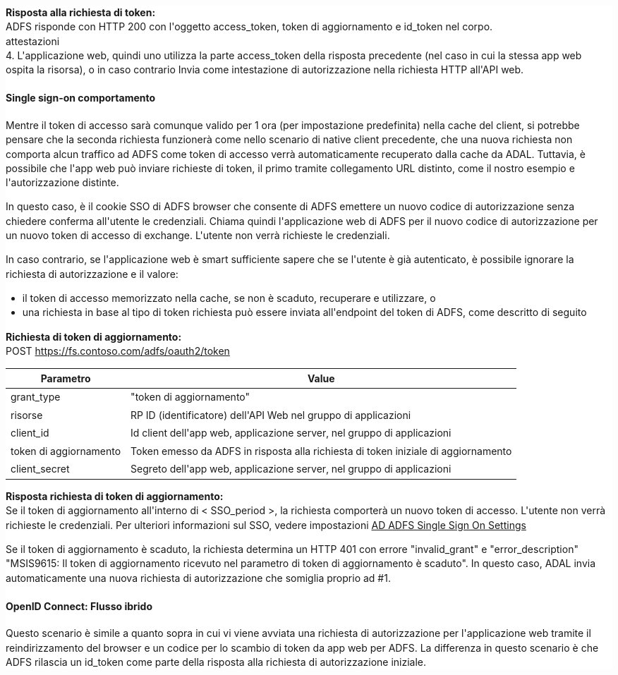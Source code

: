 **Risposta alla richiesta di token:**  
ADFS risponde con HTTP 200 con l'oggetto access_token, token di aggiornamento e id_token nel corpo.  
attestazioni  
4.  L'applicazione web, quindi uno utilizza la parte access_token della risposta precedente (nel caso in cui la stessa app web ospita la risorsa), o in caso contrario Invia come intestazione di autorizzazione nella richiesta HTTP all'API web.  
  
#### <a name="single-sign-on-behavior"></a>Single sign-on comportamento  
Mentre il token di accesso sarà comunque valido per 1 ora (per impostazione predefinita) nella cache del client, si potrebbe pensare che la seconda richiesta funzionerà come nello scenario di native client precedente, che una nuova richiesta non comporta alcun traffico ad ADFS come token di accesso verrà automaticamente recuperato dalla cache da ADAL.  Tuttavia, è possibile che l'app web può inviare richieste di token, il primo tramite collegamento URL distinto, come il nostro esempio e l'autorizzazione distinte.  
  
In questo caso, è il cookie SSO di ADFS browser che consente di ADFS emettere un nuovo codice di autorizzazione senza chiedere conferma all'utente le credenziali. Chiama quindi l'applicazione web di ADFS per il nuovo codice di autorizzazione per un nuovo token di accesso di exchange.  L'utente non verrà richieste le credenziali.  
  
In caso contrario, se l'applicazione web è smart sufficiente sapere che se l'utente è già autenticato, è possibile ignorare la richiesta di autorizzazione e il valore:  
* il token di accesso memorizzato nella cache, se non è scaduto, recuperare e utilizzare, o   
* una richiesta in base al tipo di token richiesta può essere inviata all'endpoint del token di ADFS, come descritto di seguito  
  
**Richiesta di token di aggiornamento:**  
POST https://fs.contoso.com/adfs/oauth2/token
   
Parametro|Value  
---------|---------  
grant_type|"token di aggiornamento"  
risorse|RP ID (identificatore) dell'API Web nel gruppo di applicazioni  
client_id|Id client dell'app web, applicazione server, nel gruppo di applicazioni  
token di aggiornamento|Token emesso da ADFS in risposta alla richiesta di token iniziale di aggiornamento  
client_secret|Segreto dell'app web, applicazione server, nel gruppo di applicazioni  
  
**Risposta richiesta di token di aggiornamento:**  
Se il token di aggiornamento all'interno di < SSO_period >, la richiesta comporterà un nuovo token di accesso. L'utente non verrà richieste le credenziali. Per ulteriori informazioni sul SSO, vedere impostazioni [AD ADFS Single Sign On Settings](../../ad-fs/operations/AD-FS-2016-Single-Sign-On-Settings.md)   
  
Se il token di aggiornamento è scaduto, la richiesta determina un HTTP 401 con errore "invalid_grant" e "error_description" "MSIS9615: Il token di aggiornamento ricevuto nel parametro di token di aggiornamento è scaduto". In questo caso, ADAL invia automaticamente una nuova richiesta di autorizzazione che somiglia proprio ad #1.    
  
#### <a name="openid-connect-hybrid-flow"></a>OpenID Connect: Flusso ibrido  
Questo scenario è simile a quanto sopra in cui vi viene avviata una richiesta di autorizzazione per l'applicazione web tramite il reindirizzamento del browser e un codice per lo scambio di token da app web per ADFS.  La differenza in questo scenario è che ADFS rilascia un id_token come parte della risposta alla richiesta di autorizzazione iniziale.  
  